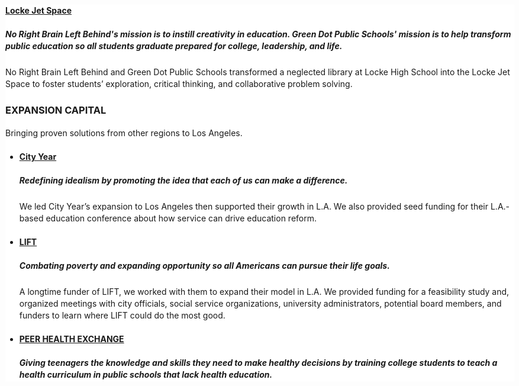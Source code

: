 #### [Locke Jet Space](http://myla2050.maker.good.is/projects/salamanderproject)

##### No Right Brain Left Behind's mission is to instill creativity in education. Green Dot Public Schools' mission is to help transform public education so all students graduate prepared for college, leadership, and life.

No Right Brain Left Behind and Green Dot Public Schools transformed a neglected library at Locke High School into the Locke Jet Space to foster students’ exploration, critical thinking, and collaborative problem solving.

</li>

</ul>



### EXPANSION CAPITAL ###

Bringing proven solutions from other regions to Los Angeles.

<ul>

<li markdown="1">

#### [City Year](http://www.cityyear.org/losangeles.aspx)

##### Redefining idealism by promoting the idea that each of us can make a difference.

We led City Year’s expansion to Los Angeles then supported their growth in L.A. We also provided seed funding for their L.A.\-based education conference about how service can drive education reform.

</li>



<li markdown="1">

#### [LIFT](http://www.liftcommunities.org)

##### Combating poverty and expanding opportunity so all Americans can pursue their life goals.

A longtime funder of LIFT, we worked with them to expand their model in L.A. We provided funding for a feasibility study and, organized meetings with city officials, social service organizations, university administrators, potential board members, and funders to learn where LIFT could do the most good.

</li>



<li markdown="1">

#### [PEER HEALTH EXCHANGE](http://www.peerhealthexchange.org)

##### Giving teenagers the knowledge and skills they need to make healthy decisions by training college students to teach a health curriculum in public schools that lack health education.
